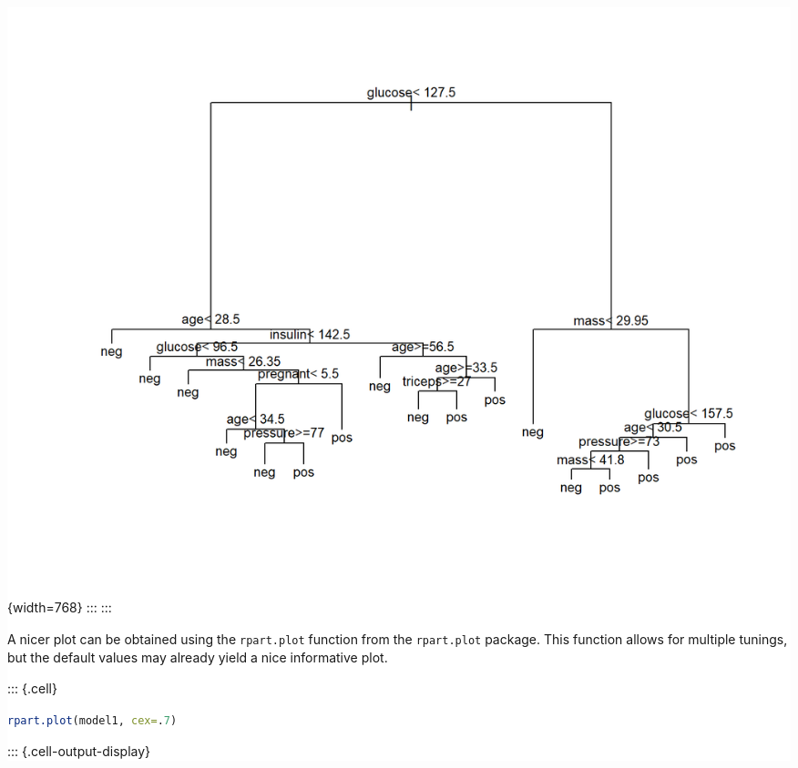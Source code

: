 ![](CART-Examples_files/figure-html/unnamed-chunk-4-1.png){width=768}
:::
:::


A nicer plot can be obtained using the `rpart.plot` function from the `rpart.plot` package. This function allows for multiple tunings, but the default values may already yield a nice informative plot.


::: {.cell}

```{.r .cell-code}
rpart.plot(model1, cex=.7)
```

::: {.cell-output-display}